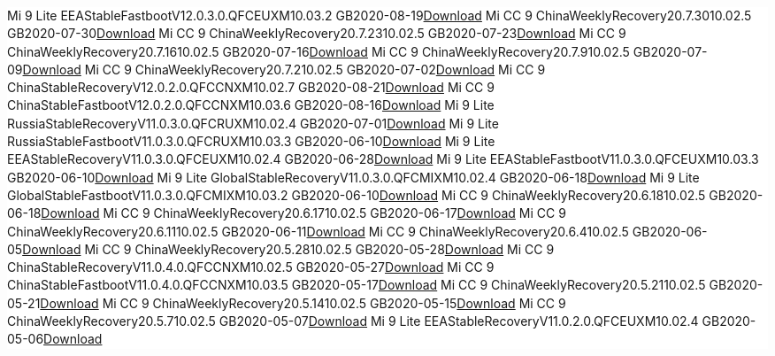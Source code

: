 <tr><td>Mi 9 Lite EEA</td><td>Stable</td><td>Fastboot</td><td>V12.0.3.0.QFCEUXM</td><td>10.0</td><td>3.2 GB</td><td>2020-08-19</td><td><a href="/miui/pyxis/stable/V12.0.3.0.QFCEUXM/">Download</a></td></tr>
<tr><td>Mi CC 9 China</td><td>Weekly</td><td>Recovery</td><td>20.7.30</td><td>10.0</td><td>2.5 GB</td><td>2020-07-30</td><td><a href="/miui/pyxis/weekly/20.7.30/">Download</a></td></tr>
<tr><td>Mi CC 9 China</td><td>Weekly</td><td>Recovery</td><td>20.7.23</td><td>10.0</td><td>2.5 GB</td><td>2020-07-23</td><td><a href="/miui/pyxis/weekly/20.7.23/">Download</a></td></tr>
<tr><td>Mi CC 9 China</td><td>Weekly</td><td>Recovery</td><td>20.7.16</td><td>10.0</td><td>2.5 GB</td><td>2020-07-16</td><td><a href="/miui/pyxis/weekly/20.7.16/">Download</a></td></tr>
<tr><td>Mi CC 9 China</td><td>Weekly</td><td>Recovery</td><td>20.7.9</td><td>10.0</td><td>2.5 GB</td><td>2020-07-09</td><td><a href="/miui/pyxis/weekly/20.7.9/">Download</a></td></tr>
<tr><td>Mi CC 9 China</td><td>Weekly</td><td>Recovery</td><td>20.7.2</td><td>10.0</td><td>2.5 GB</td><td>2020-07-02</td><td><a href="/miui/pyxis/weekly/20.7.2/">Download</a></td></tr>
<tr><td>Mi CC 9 China</td><td>Stable</td><td>Recovery</td><td>V12.0.2.0.QFCCNXM</td><td>10.0</td><td>2.7 GB</td><td>2020-08-21</td><td><a href="/miui/pyxis/stable/V12.0.2.0.QFCCNXM/">Download</a></td></tr>
<tr><td>Mi CC 9 China</td><td>Stable</td><td>Fastboot</td><td>V12.0.2.0.QFCCNXM</td><td>10.0</td><td>3.6 GB</td><td>2020-08-16</td><td><a href="/miui/pyxis/stable/V12.0.2.0.QFCCNXM/">Download</a></td></tr>
<tr><td>Mi 9 Lite Russia</td><td>Stable</td><td>Recovery</td><td>V11.0.3.0.QFCRUXM</td><td>10.0</td><td>2.4 GB</td><td>2020-07-01</td><td><a href="/miui/pyxis/stable/V11.0.3.0.QFCRUXM/">Download</a></td></tr>
<tr><td>Mi 9 Lite Russia</td><td>Stable</td><td>Fastboot</td><td>V11.0.3.0.QFCRUXM</td><td>10.0</td><td>3.3 GB</td><td>2020-06-10</td><td><a href="/miui/pyxis/stable/V11.0.3.0.QFCRUXM/">Download</a></td></tr>
<tr><td>Mi 9 Lite EEA</td><td>Stable</td><td>Recovery</td><td>V11.0.3.0.QFCEUXM</td><td>10.0</td><td>2.4 GB</td><td>2020-06-28</td><td><a href="/miui/pyxis/stable/V11.0.3.0.QFCEUXM/">Download</a></td></tr>
<tr><td>Mi 9 Lite EEA</td><td>Stable</td><td>Fastboot</td><td>V11.0.3.0.QFCEUXM</td><td>10.0</td><td>3.3 GB</td><td>2020-06-10</td><td><a href="/miui/pyxis/stable/V11.0.3.0.QFCEUXM/">Download</a></td></tr>
<tr><td>Mi 9 Lite Global</td><td>Stable</td><td>Recovery</td><td>V11.0.3.0.QFCMIXM</td><td>10.0</td><td>2.4 GB</td><td>2020-06-18</td><td><a href="/miui/pyxis/stable/V11.0.3.0.QFCMIXM/">Download</a></td></tr>
<tr><td>Mi 9 Lite Global</td><td>Stable</td><td>Fastboot</td><td>V11.0.3.0.QFCMIXM</td><td>10.0</td><td>3.2 GB</td><td>2020-06-10</td><td><a href="/miui/pyxis/stable/V11.0.3.0.QFCMIXM/">Download</a></td></tr>
<tr><td>Mi CC 9 China</td><td>Weekly</td><td>Recovery</td><td>20.6.18</td><td>10.0</td><td>2.5 GB</td><td>2020-06-18</td><td><a href="/miui/pyxis/weekly/20.6.18/">Download</a></td></tr>
<tr><td>Mi CC 9 China</td><td>Weekly</td><td>Recovery</td><td>20.6.17</td><td>10.0</td><td>2.5 GB</td><td>2020-06-17</td><td><a href="/miui/pyxis/weekly/20.6.17/">Download</a></td></tr>
<tr><td>Mi CC 9 China</td><td>Weekly</td><td>Recovery</td><td>20.6.11</td><td>10.0</td><td>2.5 GB</td><td>2020-06-11</td><td><a href="/miui/pyxis/weekly/20.6.11/">Download</a></td></tr>
<tr><td>Mi CC 9 China</td><td>Weekly</td><td>Recovery</td><td>20.6.4</td><td>10.0</td><td>2.5 GB</td><td>2020-06-05</td><td><a href="/miui/pyxis/weekly/20.6.4/">Download</a></td></tr>
<tr><td>Mi CC 9 China</td><td>Weekly</td><td>Recovery</td><td>20.5.28</td><td>10.0</td><td>2.5 GB</td><td>2020-05-28</td><td><a href="/miui/pyxis/weekly/20.5.28/">Download</a></td></tr>
<tr><td>Mi CC 9 China</td><td>Stable</td><td>Recovery</td><td>V11.0.4.0.QFCCNXM</td><td>10.0</td><td>2.5 GB</td><td>2020-05-27</td><td><a href="/miui/pyxis/stable/V11.0.4.0.QFCCNXM/">Download</a></td></tr>
<tr><td>Mi CC 9 China</td><td>Stable</td><td>Fastboot</td><td>V11.0.4.0.QFCCNXM</td><td>10.0</td><td>3.5 GB</td><td>2020-05-17</td><td><a href="/miui/pyxis/stable/V11.0.4.0.QFCCNXM/">Download</a></td></tr>
<tr><td>Mi CC 9 China</td><td>Weekly</td><td>Recovery</td><td>20.5.21</td><td>10.0</td><td>2.5 GB</td><td>2020-05-21</td><td><a href="/miui/pyxis/weekly/20.5.21/">Download</a></td></tr>
<tr><td>Mi CC 9 China</td><td>Weekly</td><td>Recovery</td><td>20.5.14</td><td>10.0</td><td>2.5 GB</td><td>2020-05-15</td><td><a href="/miui/pyxis/weekly/20.5.14/">Download</a></td></tr>
<tr><td>Mi CC 9 China</td><td>Weekly</td><td>Recovery</td><td>20.5.7</td><td>10.0</td><td>2.5 GB</td><td>2020-05-07</td><td><a href="/miui/pyxis/weekly/20.5.7/">Download</a></td></tr>
<tr><td>Mi 9 Lite EEA</td><td>Stable</td><td>Recovery</td><td>V11.0.2.0.QFCEUXM</td><td>10.0</td><td>2.4 GB</td><td>2020-05-06</td><td><a href="/miui/pyxis/stable/V11.0.2.0.QFCEUXM/">Download</a></td></tr>